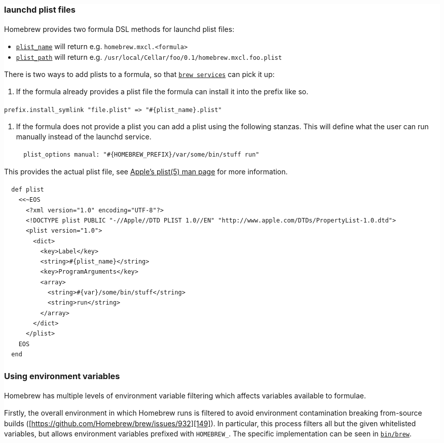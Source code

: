 ### [][143]launchd plist files

Homebrew provides two formula DSL methods for launchd plist files:

-   [`plist_name`][144] will return e.g. `homebrew.mxcl.<formula>`
-   [`plist_path`][145] will return e.g. `/usr/local/Cellar/foo/0.1/homebrew.mxcl.foo.plist`

There is two ways to add plists to a formula, so that [`brew services`][146] can pick it up:

1.  If the formula already provides a plist file the formula can install it into the prefix like so.

```
prefix.install_symlink "file.plist" => "#{plist_name}.plist"
```

1.  If the formula does not provide a plist you can add a plist using the following stanzas. This will define what the user can run manually instead of the launchd service.
    
    ```
      plist_options manual: "#{HOMEBREW_PREFIX}/var/some/bin/stuff run"
    ```
    

This provides the actual plist file, see [Apple’s plist(5) man page][147] for more information.

```
  def plist
    <<~EOS
      <?xml version="1.0" encoding="UTF-8"?>
      <!DOCTYPE plist PUBLIC "-//Apple//DTD PLIST 1.0//EN" "http://www.apple.com/DTDs/PropertyList-1.0.dtd">
      <plist version="1.0">
        <dict>
          <key>Label</key>
          <string>#{plist_name}</string>
          <key>ProgramArguments</key>
          <array>
            <string>#{var}/some/bin/stuff</string>
            <string>run</string>
          </array>
        </dict>
      </plist>
    EOS
  end
```

### [][148]Using environment variables

Homebrew has multiple levels of environment variable filtering which affects variables available to formulae.

Firstly, the overall environment in which Homebrew runs is filtered to avoid environment contamination breaking from-source builds ([https://github.com/Homebrew/brew/issues/932][149]). In particular, this process filters all but the given whitelisted variables, but allows environment variables prefixed with `HOMEBREW_`. The specific implementation can be seen in [`bin/brew`][150].


[1]: https://rubydoc.brew.sh/Formula
[2]: https://docs.brew.sh/Formula-Cookbook#homebrew-terminology
[3]: https://github.com/Homebrew/homebrew-core/blob/HEAD/Formula/openjdk.rb
[4]: https://github.com/Homebrew/homebrew-cask
[5]: https://github.com/Homebrew/homebrew-bundle
[6]: https://docs.brew.sh/Formula-Cookbook#an-introduction
[7]: https://github.com/Homebrew/homebrew-core/blob/HEAD/Formula/etl.rb
[8]: https://github.com/Homebrew/homebrew-core/blob/HEAD/Formula/git.rb
[9]: https://docs.brew.sh/Formula-Cookbook#basic-instructions
[10]: https://docs.brew.sh/Acceptable-Formulae
[11]: https://github.com/Homebrew/homebrew-core/pulls
[12]: https://github.com/Homebrew/brew/blob/HEAD/CONTRIBUTING.md#contributing-to-homebrew
[13]: https://docs.brew.sh/Formula-Cookbook#grab-the-url
[14]: https://rubydoc.brew.sh/Formula#version-class_method
[15]: https://docs.brew.sh/Formula-Cookbook#fill-in-the-homepage
[16]: https://rubydoc.brew.sh/Formula#homepage%3D-class_method
[17]: https://rubydoc.brew.sh/Formula#homepage%3D-class_method
[18]: https://rubydoc.brew.sh/Formula#homepage%3D-class_method
[19]: https://rubydoc.brew.sh/Formula#desc%3D-class_method
[20]: https://rubydoc.brew.sh/Formula#desc%3D-class_method
[21]: https://docs.brew.sh/Formula-Cookbook#fill-in-the-license
[22]: https://rubydoc.brew.sh/Formula#license-class_method
[23]: https://wiki.debian.org/DFSGLicenses
[24]: https://wiki.debian.org/DFSGLicenses#Public_Domain
[25]: https://spdx.org/licenses/
[26]: https://docs.brew.sh/License-Guidelines
[27]: https://docs.brew.sh/Formula-Cookbook#check-the-build-system
[28]: https://docs.brew.sh/Formula-Cookbook#check-for-dependencies
[29]: https://rubydoc.brew.sh/Formula#keg_only-class_method
[30]: https://github.com/Homebrew/homebrew-core/blob/89c4574ef1a6d15e92196637ff315a0a4bb3e289/Formula/clamav.rb#L37
[31]: https://github.com/Homebrew/brew/blob/HEAD/Library/Homebrew/extend/ENV/super.rb
[32]: https://rubydoc.brew.sh/Formula#keg_only-class_method
[33]: https://rubydoc.brew.sh/Requirement
[34]: https://docs.brew.sh/Formula-Cookbook#specifying-other-formulae-as-dependencies
[35]: https://rubydoc.brew.sh/Requirement
[36]: https://rubydoc.brew.sh/Requirement
[37]: https://docs.brew.sh/Formula-Cookbook#specifying-conflicts-with-other-formulae
[38]: https://rubydoc.brew.sh/Formula#keg_only-class_method
[39]: https://github.com/Homebrew/homebrew-core/blob/HEAD/Formula/mbedtls.rb
[40]: https://github.com/Homebrew/homebrew-core/blob/HEAD/Formula/hello.rb
[41]: https://github.com/Homebrew/homebrew-core/blob/966273060ad507fea490bd931971963de8b1a1dc/Formula/mbedtls.rb#L30-L31
[42]: https://github.com/Homebrew/homebrew-core/blob/HEAD/Formula/pdftohtml.rb
[43]: https://rubydoc.brew.sh/Formula#conflicts_with-class_method
[44]: https://rubydoc.brew.sh/Formula#conflicts_with-class_method
[45]: https://docs.brew.sh/Formula-Cookbook#formulae-revisions
[46]: https://rubydoc.brew.sh/Formula#revision%3D-class_method
[47]: https://rubydoc.brew.sh/Formula#homepage%3D-class_method
[48]: https://rubydoc.brew.sh/Formula#url-class_method
[49]: https://rubydoc.brew.sh/Formula#sha256%3D-class_method
[50]: https://rubydoc.brew.sh/Formula#revision%3D-class_method
[51]: https://github.com/Homebrew/legacy-homebrew/issues/31195
[52]: https://github.com/Homebrew/legacy-homebrew/pull/31207
[53]: https://rubydoc.brew.sh/Formula#revision%3D-class_method
[54]: https://github.com/Homebrew/homebrew-core/commit/0d4453a91923e6118983961e18d0609e9828a1a4
[55]: https://docs.brew.sh/Formula-Cookbook#version-scheme-changes
[56]: https://rubydoc.brew.sh/Formula#version_scheme%3D-class_method
[57]: https://github.com/Homebrew/homebrew-core/pull/4006
[58]: https://docs.brew.sh/Formula-Cookbook#double-check-for-dependencies
[59]: https://docs.brew.sh/Formula-Cookbook#specifying-gems-python-modules-go-projects-etc-as-dependencies
[60]: https://rubydoc.brew.sh/Formula#resource-class_method
[61]: https://github.com/Homebrew/homebrew-core/blob/HEAD/Formula/jrnl.rb
[62]: https://rubydoc.brew.sh/Formula#resource-class_method
[63]: https://github.com/tdsmith/homebrew-pypi-poet
[64]: https://docs.brew.sh/Formula-Cookbook#install-the-formula
[65]: https://docs.brew.sh/Formula-Cookbook#add-a-test-to-the-formula
[66]: https://rubydoc.brew.sh/Formula#test-class_method
[67]: https://docs.brew.sh/Brew-Test-Bot
[68]: https://rubydoc.brew.sh/Formula#test-class_method
[69]: https://rubydoc.brew.sh/Pathname
[70]: https://rubydoc.brew.sh/Formula#testpath-instance_method
[71]: https://rubydoc.brew.sh/Formula#testpath-instance_method
[72]: https://rubydoc.brew.sh/Formula#test-class_method
[73]: https://github.com/Homebrew/homebrew-core/blob/HEAD/Formula/cmake.rb
[74]: https://rubydoc.brew.sh/Homebrew/Assertions.html
[75]: https://github.com/Homebrew/homebrew-core/blob/HEAD/Formula/envv.rb
[76]: https://github.com/Homebrew/homebrew-core/blob/HEAD/Formula/tinyxml2.rb
[77]: https://github.com/Homebrew/brew/tree/master/Library/Homebrew/test/support/fixtures
[78]: https://docs.brew.sh/Formula-Cookbook#manuals
[79]: https://docs.brew.sh/Formula-Cookbook#caveats
[80]: https://docs.brew.sh/Formula-Cookbook#a-quick-word-on-naming
[81]: https://www.debian.org/distrib/packages
[82]: https://github.com/Homebrew/homebrew-core/blob/HEAD/Formula/aescrypt.rb
[83]: https://github.com/Homebrew/homebrew-core/blob/HEAD/Formula/aescrypt-packetizer.rb
[84]: https://docs.brew.sh/Formula-Cookbook#audit-the-formula
[85]: https://rubydoc.brew.sh/Formula#version-class_method
[86]: https://docs.brew.sh/Formula-Cookbook#commit
[87]: https://tbaggery.com/2008/04/19/a-note-about-git-commit-messages.html
[88]: https://docs.brew.sh/Formula-Cookbook#push
[89]: https://github.com/Homebrew/homebrew-core
[90]: https://docs.brew.sh/How-To-Open-a-Homebrew-Pull-Request
[91]: https://docs.brew.sh/Formula-Cookbook#messaging
[92]: https://docs.brew.sh/Formula-Cookbook#bininstall-foo
[93]: https://docs.brew.sh/Formula-Cookbook#inreplace
[94]: https://rubydoc.brew.sh/Utils/Inreplace
[95]: https://rubydoc.brew.sh/Utils/Inreplace
[96]: https://rubydoc.brew.sh/Utils/Inreplace
[97]: https://docs.brew.sh/Formula-Cookbook#patches
[98]: https://rubydoc.brew.sh/Formula#patch-class_method
[99]: https://rubydoc.brew.sh/Formula#patch-class_method
[100]: https://rubydoc.brew.sh/Formula#patch-class_method
[101]: https://rubydoc.brew.sh/Formula#patch-class_method
[102]: https://rubydoc.brew.sh/Formula#patch-class_method
[103]: https://rubydoc.brew.sh/Formula#stable-class_method
[104]: https://rubydoc.brew.sh/Formula#head-class_method
[105]: https://docs.brew.sh/Formula-Cookbook#creating-the-diff
[106]: https://docs.brew.sh/Formula-Cookbook#advanced-formula-tricks
[107]: https://docs.brew.sh/Formula-Cookbook#livecheck-blocks
[108]: https://docs.brew.sh/Brew-Livecheck
[109]: https://rubydoc.brew.sh/Livecheck.html
[110]: https://docs.brew.sh/Formula-Cookbook#unstable-versions-head
[111]: https://rubydoc.brew.sh/Formula#head-class_method
[112]: https://docs.brew.sh/Formula-Cookbook#head
[113]: https://rubydoc.brew.sh/Formula#head-class_method
[114]: https://rubydoc.brew.sh/Formula#head-class_method
[115]: https://rubydoc.brew.sh/Formula#head-class_method
[116]: https://docs.brew.sh/Formula-Cookbook#compiler-selection
[117]: https://docs.brew.sh/Xcode
[118]: https://rubydoc.brew.sh/Formula#fails_with-class_method
[119]: https://rubydoc.brew.sh/Formula#fails_with-class_method
[120]: https://rubydoc.brew.sh/Formula#fails_with-class_method
[121]: https://docs.brew.sh/Formula-Cookbook#specifying-the-download-strategy-explicitly
[122]: https://rubydoc.brew.sh/Formula#url-class_method
[123]: https://rubydoc.brew.sh/Formula#head-class_method
[124]: https://rubydoc.brew.sh/Formula#url-class_method
[125]: https://docs.brew.sh/Formula-Cookbook#just-moving-some-files
[126]: https://docs.brew.sh/Formula-Cookbook#variables-for-directory-locations
[127]: https://rubydoc.brew.sh/Formula#libexec-instance_method
[128]: https://docs.brew.sh/Formula-Cookbook#adding-optional-steps
[129]: https://rubydoc.brew.sh/Formula#option-class_method
[130]: https://rubydoc.brew.sh/Formula#option-class_method
[131]: https://rubydoc.brew.sh/Formula#option-class_method
[132]: https://rubydoc.brew.sh/Formula#option-class_method
[133]: https://rubydoc.brew.sh/Formula#option-class_method
[134]: https://rubydoc.brew.sh/Formula#deprecated_option-class_method
[135]: https://github.com/Homebrew/homebrew-core/blob/3f762b63c6fbbd49191ffdf58574d7e18937d93f/Formula/wget.rb#L27-L31
[136]: https://docs.brew.sh/Formula-Cookbook#file-level-operations
[137]: https://www.ruby-doc.org/stdlib/libdoc/fileutils/rdoc/index.html
[138]: https://rubydoc.brew.sh/Formula
[139]: https://rubydoc.brew.sh/Pathname#install_symlink-instance_method
[140]: https://docs.brew.sh/Formula-Cookbook#rewriting-a-script-shebang
[141]: https://github.com/Homebrew/homebrew-core/blob/7beae5ab57c65249403699b2b0700fbccf14e6cb/Formula/icdiff.rb#L16
[142]: https://docs.brew.sh/Formula-Cookbook#handling-files-that-should-persist-over-formula-upgrades
[143]: https://docs.brew.sh/Formula-Cookbook#launchd-plist-files
[144]: https://rubydoc.brew.sh/Formula#plist_name-instance_method
[145]: https://rubydoc.brew.sh/Formula#plist_path-instance_method
[146]: https://github.com/Homebrew/homebrew-services
[147]: https://www.unix.com/man-page/mojave/5/plist/
[148]: https://docs.brew.sh/Formula-Cookbook#using-environment-variables
[149]: https://github.com/Homebrew/brew/issues/932
[150]: https://github.com/Homebrew/brew/blob/HEAD/bin/brew
[151]: https://github.com/Homebrew/brew/pull/2524
[152]: https://github.com/Homebrew/brew/blob/HEAD/Library/Homebrew/extend/ENV.rb
[153]: https://github.com/Homebrew/homebrew-core/blob/fd9ad29f8e3ca9476f838ebb13794ddb7dafba00/Formula/gh.rb#L22
[154]: https://github.com/Homebrew/homebrew-core/blob/c3feaff8cdb578331385676620c865796cfc3388/Formula/csound.rb#L155-L157
[155]: https://docs.brew.sh/Formula-Cookbook#deprecating-and-disabling-a-formula
[156]: https://docs.brew.sh/Deprecating-Disabling-and-Removing-Formulae
[157]: https://docs.brew.sh/Formula-Cookbook#updating-formulae
[158]: https://rubydoc.brew.sh/Formula#url-class_method
[159]: https://rubydoc.brew.sh/Formula#sha256%3D-class_method
[160]: https://rubydoc.brew.sh/Formula#revision%3D-class_method
[161]: https://docs.brew.sh/Formula-Cookbook#style-guide
[162]: https://github.com/rubocop-hq/ruby-style-guide#the-ruby-style-guide
[163]: https://docs.brew.sh/Formula-Cookbook#troubleshooting-for-people-writing-new-formulae
[164]: https://docs.brew.sh/Formula-Cookbook#version-detection-fails
[165]: https://rubydoc.brew.sh/Formula#version-class_method
[166]: https://rubydoc.brew.sh/Formula#url-class_method
[167]: https://rubydoc.brew.sh/Formula#version-class_method
[168]: https://docs.brew.sh/Formula-Cookbook#bad-makefiles
[169]: https://github.com/Homebrew/homebrew-core/issues
[170]: https://docs.brew.sh/Formula-Cookbook#still-wont-work
[171]: https://docs.brew.sh/Formula-Cookbook#superenv-notes
[172]: https://rubydoc.brew.sh/Formula#keg_only-class_method
[173]: https://docs.brew.sh/Formula-Cookbook#fortran
[174]: https://docs.brew.sh/Formula-Cookbook#mpi
[175]: https://www.open-mpi.org/
[176]: https://www.mpich.org/
[177]: https://docs.brew.sh/Formula-Cookbook#linear-algebra-libraries
[178]: https://www.openblas.net/
[179]: https://docs.brew.sh/Formula-Cookbook#how-to-start-over-reset-to-upstream-master